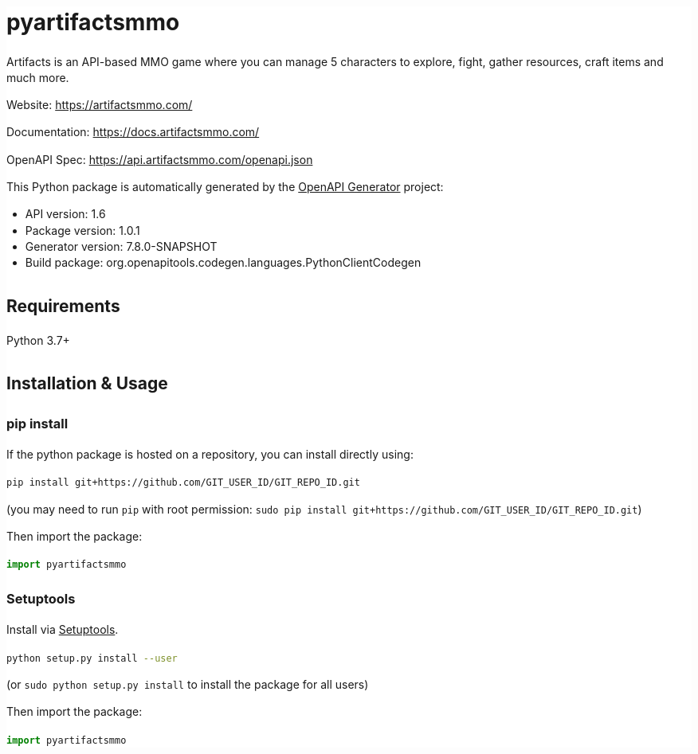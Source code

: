 # pyartifactsmmo

Artifacts is an API-based MMO game where you can manage 5 characters to explore, fight, gather resources, craft items and much more.

Website: <https://artifactsmmo.com/>

Documentation: <https://docs.artifactsmmo.com/>

OpenAPI Spec: <https://api.artifactsmmo.com/openapi.json>

This Python package is automatically generated by the [OpenAPI Generator](https://openapi-generator.tech) project:

- API version: 1.6
- Package version: 1.0.1
- Generator version: 7.8.0-SNAPSHOT
- Build package: org.openapitools.codegen.languages.PythonClientCodegen

## Requirements

Python 3.7+

## Installation & Usage

### pip install

If the python package is hosted on a repository, you can install directly using:

```sh
pip install git+https://github.com/GIT_USER_ID/GIT_REPO_ID.git
```

(you may need to run `pip` with root permission: `sudo pip install git+https://github.com/GIT_USER_ID/GIT_REPO_ID.git`)

Then import the package:

```python
import pyartifactsmmo
```

### Setuptools

Install via [Setuptools](http://pypi.python.org/pypi/setuptools).

```sh
python setup.py install --user
```

(or `sudo python setup.py install` to install the package for all users)

Then import the package:

```python
import pyartifactsmmo
```
